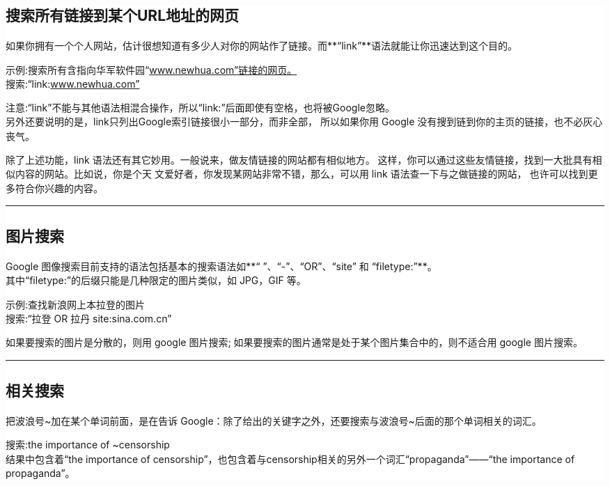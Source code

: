 <a name="11"></a>

## 搜索所有链接到某个URL地址的网页

如果你拥有一个个人网站，估计很想知道有多少人对你的网站作了链接。而**“link”**语法就能让你迅速达到这个目的。  

示例:搜索所有含指向华军软件园“www.newhua.com”链接的网页。   
搜索:“link:www.newhua.com”  

注意:“link”不能与其他语法相混合操作，所以“link:”后面即使有空格，也将被Google忽略。  
另外还要说明的是，link只列出Google索引链接很小一部分，而非全部， 所以如果你用 Google 没有搜到链到你的主页的链接，也不必灰心丧气。

除了上述功能，link 语法还有其它妙用。一般说来，做友情链接的网站都有相似地方。 这样，你可以通过这些友情链接，找到一大批具有相似内容的网站。比如说，你是个天 文爱好者，你发现某网站非常不错，那么，可以用 link 语法查一下与之做链接的网站， 也许可以找到更多符合你兴趣的内容。  

***

<a name="12"></a>

## 图片搜索

Google 图像搜索目前支持的语法包括基本的搜索语法如**“ ”、“-”、“OR”、“site” 和 “filetype:”**。  
其中“filetype:”的后缀只能是几种限定的图片类似，如 JPG，GIF 等。  

示例:查找新浪网上本拉登的图片  
搜索:“拉登 OR 拉丹 site:sina.com.cn”  

如果要搜索的图片是分散的，则用 google 图片搜索;
如果要搜索的图片通常是处于某个图片集合中的，则不适合用 google 图片搜索。

***

<a name="13"></a>

## 相关搜索

把波浪号~加在某个单词前面，是在告诉 Google：除了给出的关键字之外，还要搜索与波浪号~后面的那个单词相关的词汇。  

搜索:the importance of ~censorship  
结果中包含着“the importance of censorship”，也包含着与censorship相关的另外一个词汇“propaganda”——“the importance of propaganda”。

